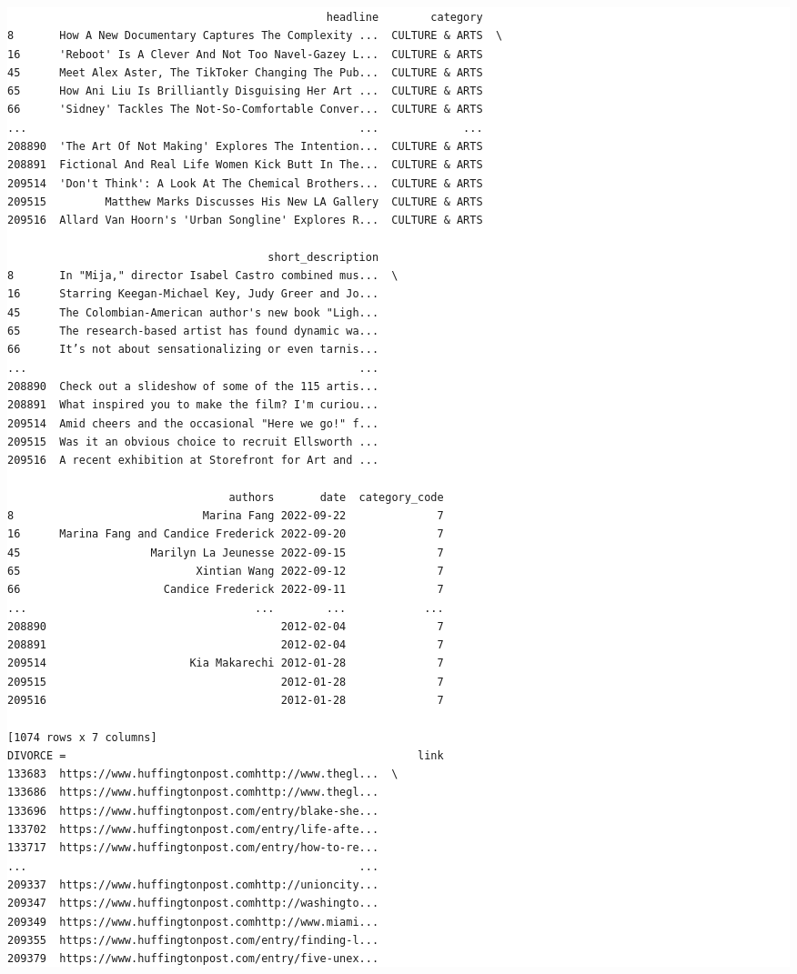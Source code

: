                                                      headline        category   
    8       How A New Documentary Captures The Complexity ...  CULTURE & ARTS  \
    16      'Reboot' Is A Clever And Not Too Navel-Gazey L...  CULTURE & ARTS   
    45      Meet Alex Aster, The TikToker Changing The Pub...  CULTURE & ARTS   
    65      How Ani Liu Is Brilliantly Disguising Her Art ...  CULTURE & ARTS   
    66      'Sidney' Tackles The Not-So-Comfortable Conver...  CULTURE & ARTS   
    ...                                                   ...             ...   
    208890  'The Art Of Not Making' Explores The Intention...  CULTURE & ARTS   
    208891  Fictional And Real Life Women Kick Butt In The...  CULTURE & ARTS   
    209514  'Don't Think': A Look At The Chemical Brothers...  CULTURE & ARTS   
    209515         Matthew Marks Discusses His New LA Gallery  CULTURE & ARTS   
    209516  Allard Van Hoorn's 'Urban Songline' Explores R...  CULTURE & ARTS   
    
                                            short_description   
    8       In "Mija," director Isabel Castro combined mus...  \
    16      Starring Keegan-Michael Key, Judy Greer and Jo...   
    45      The Colombian-American author's new book "Ligh...   
    65      The research-based artist has found dynamic wa...   
    66      It’s not about sensationalizing or even tarnis...   
    ...                                                   ...   
    208890  Check out a slideshow of some of the 115 artis...   
    208891  What inspired you to make the film? I'm curiou...   
    209514  Amid cheers and the occasional "Here we go!" f...   
    209515  Was it an obvious choice to recruit Ellsworth ...   
    209516  A recent exhibition at Storefront for Art and ...   
    
                                      authors       date  category_code  
    8                             Marina Fang 2022-09-22              7  
    16      Marina Fang and Candice Frederick 2022-09-20              7  
    45                    Marilyn La Jeunesse 2022-09-15              7  
    65                           Xintian Wang 2022-09-12              7  
    66                      Candice Frederick 2022-09-11              7  
    ...                                   ...        ...            ...  
    208890                                    2012-02-04              7  
    208891                                    2012-02-04              7  
    209514                      Kia Makarechi 2012-01-28              7  
    209515                                    2012-01-28              7  
    209516                                    2012-01-28              7  
    
    [1074 rows x 7 columns]
    DIVORCE =                                                      link   
    133683  https://www.huffingtonpost.comhttp://www.thegl...  \
    133686  https://www.huffingtonpost.comhttp://www.thegl...   
    133696  https://www.huffingtonpost.com/entry/blake-she...   
    133702  https://www.huffingtonpost.com/entry/life-afte...   
    133717  https://www.huffingtonpost.com/entry/how-to-re...   
    ...                                                   ...   
    209337  https://www.huffingtonpost.comhttp://unioncity...   
    209347  https://www.huffingtonpost.comhttp://washingto...   
    209349  https://www.huffingtonpost.comhttp://www.miami...   
    209355  https://www.huffingtonpost.com/entry/finding-l...   
    209379  https://www.huffingtonpost.com/entry/five-unex...   
    